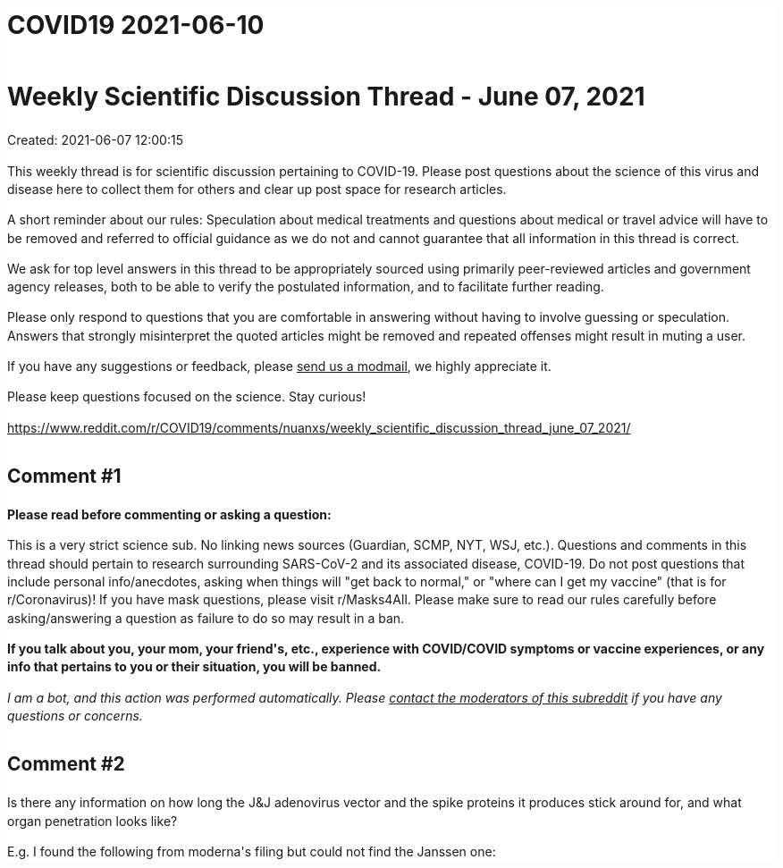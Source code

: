 
COVID19 2021-06-10
==================

# Weekly Scientific Discussion Thread - June 07, 2021


Created: 2021-06-07 12:00:15

This  weekly thread is for scientific discussion pertaining to COVID-19.  Please post questions about the science of this virus and disease here  to collect them for others and clear up post space for research  articles.

A short reminder about  our rules: Speculation about medical treatments  and questions about  medical or travel advice will have to be removed and  referred to  official guidance as we do not and cannot guarantee that  all  information in this thread is correct.

We  ask for top level answers in this thread to be appropriately sourced  using primarily peer-reviewed articles and government agency releases,  both to be able to verify the postulated information, and to facilitate  further reading.

Please only  respond to questions that you are comfortable in answering without   having to involve guessing or speculation. Answers that strongly  misinterpret the quoted articles might be removed and repeated offenses  might result in muting a user.

If you have any suggestions or feedback, please [send us a modmail](https://www.reddit.com/message/compose?to=/r/covid19), we highly appreciate it.

Please keep questions focused on the science. Stay curious!

https://www.reddit.com/r/COVID19/comments/nuanxs/weekly_scientific_discussion_thread_june_07_2021/
## Comment #1


**Please read before commenting or asking a question:**

This is a very strict science sub. No linking news sources (Guardian, SCMP, NYT, WSJ, etc.). Questions and comments in this thread should pertain to research surrounding SARS-CoV-2 and its associated disease, COVID-19. Do not post questions that include personal info/anecdotes, asking when things will "get back to normal," or "where can I get my vaccine" (that is for r/Coronavirus)! If you have mask questions, please visit r/Masks4All. Please make sure to read our rules carefully before asking/answering a question as failure to do so may result in a ban.

**If you talk about you, your mom, your friend's, etc., experience with COVID/COVID symptoms or vaccine experiences, or any info that pertains to you or their situation, you will be banned.**


*I am a bot, and this action was performed automatically. Please [contact the moderators of this subreddit](/message/compose/?to=/r/COVID19) if you have any questions or concerns.*
## Comment #2


Is there any information on how long the J&J adenovirus vector and the spike proteins it produces stick around for, and what organ penetration looks like? 

E.g. I found the following from moderna's filing but could not find the Janssen one:
